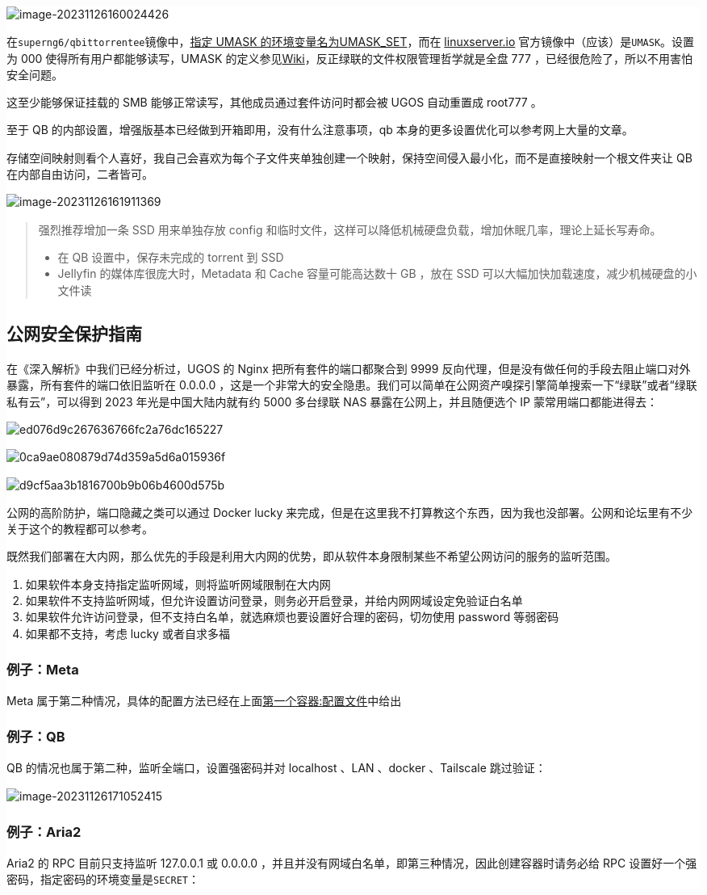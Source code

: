 ![image-20231126160024426](https://proxy-prod.omnivore-image-cache.app/0x0,sQD2SBXzd1H5Dq9Q4HjrVli3Ckc30vbv0wMUZorrsaSQ/https://geelao-oss.oss-cn-hangzhou.aliyuncs.com/db/20231126160024.png?x-oss-process=style/jpeg)

在`superng6/qbittorrentee`镜像中，[指定 UMASK 的环境变量名为UMASK\_SET](https://github.com/SuperNG6/Docker-qBittorrent-Enhanced-Edition/pull/7)，而在 [linuxserver.io](http://linuxserver.io/) 官方镜像中（应该）是`UMASK`。设置为 000 使得所有用户都能够读写，UMASK 的定义参见[Wiki](https://en.wikipedia.org/wiki/Umask)，反正绿联的文件权限管理哲学就是全盘 777 ，已经很危险了，所以不用害怕安全问题。

这至少能够保证挂载的 SMB 能够正常读写，其他成员通过套件访问时都会被 UGOS 自动重置成 root777 。

至于 QB 的内部设置，增强版基本已经做到开箱即用，没有什么注意事项，qb 本身的更多设置优化可以参考网上大量的文章。

存储空间映射则看个人喜好，我自己会喜欢为每个子文件夹单独创建一个映射，保持空间侵入最小化，而不是直接映射一个根文件夹让 QB 在内部自由访问，二者皆可。

![image-20231126161911369](https://proxy-prod.omnivore-image-cache.app/0x0,sDU7S1Y5HGzpp1saEpOwAkARFli0HXAQVtlYS9K63zU0/https://geelao-oss.oss-cn-hangzhou.aliyuncs.com/db/20231126161911.png?x-oss-process=style/jpeg)

> 强烈推荐增加一条 SSD 用来单独存放 config 和临时文件，这样可以降低机械硬盘负载，增加休眠几率，理论上延长写寿命。
> 
> * 在 QB 设置中，保存未完成的 torrent 到 SSD
> * Jellyfin 的媒体库很庞大时，Metadata 和 Cache 容量可能高达数十 GB ，放在 SSD 可以大幅加快加载速度，减少机械硬盘的小文件读

## 公网安全保护指南

在《深入解析》中我们已经分析过，UGOS 的 Nginx 把所有套件的端口都聚合到 9999 反向代理，但是没有做任何的手段去阻止端口对外暴露，所有套件的端口依旧监听在 0.0.0.0 ，这是一个非常大的安全隐患。我们可以简单在公网资产嗅探引擎简单搜索一下“绿联”或者“绿联私有云”，可以得到 2023 年光是中国大陆内就有约 5000 多台绿联 NAS 暴露在公网上，并且随便选个 IP 蒙常用端口都能进得去：

![ed076d9c267636766fc2a76dc165227](https://proxy-prod.omnivore-image-cache.app/0x0,sFCQ0fmGL1EH53xKtGFO3GiiYPC9Uc1h4kOq-CQu2YWI/https://geelao-oss.oss-cn-hangzhou.aliyuncs.com/db/20231123001415.png?x-oss-process=style/jpeg)

![0ca9ae080879d74d359a5d6a015936f](https://proxy-prod.omnivore-image-cache.app/0x0,sg_YmtfsQnHTLzMkiSN6iVFrPAfncWpm_Mzt4nJsPo0E/https://geelao-oss.oss-cn-hangzhou.aliyuncs.com/db/20231123001414.png?x-oss-process=style/jpeg)

![d9cf5aa3b1816700b9b06b4600d575b](https://proxy-prod.omnivore-image-cache.app/0x0,sM9CFs3noTUsNFaUjcCdXu11-SpCQJiYx8yjIQ1oGHhc/https://geelao-oss.oss-cn-hangzhou.aliyuncs.com/db/20231123001420.png?x-oss-process=style/jpeg)

公网的高阶防护，端口隐藏之类可以通过 Docker lucky 来完成，但是在这里我不打算教这个东西，因为我也没部署。公网和论坛里有不少关于这个的教程都可以参考。

既然我们部署在大内网，那么优先的手段是利用大内网的优势，即从软件本身限制某些不希望公网访问的服务的监听范围。

1. 如果软件本身支持指定监听网域，则将监听网域限制在大内网
2. 如果软件不支持监听网域，但允许设置访问登录，则务必开启登录，并给内网网域设定免验证白名单
3. 如果软件允许访问登录，但不支持白名单，就选麻烦也要设置好合理的密码，切勿使用 password 等弱密码
4. 如果都不支持，考虑 lucky 或者自求多福

### 例子：Meta

Meta 属于第二种情况，具体的配置方法已经在上面[第一个容器:配置文件](#%E9%85%8D%E7%BD%AE%E6%96%87%E4%BB%B6)中给出

### 例子：QB

QB 的情况也属于第二种，监听全端口，设置强密码并对 localhost 、LAN 、docker 、Tailscale 跳过验证：

![image-20231126171052415](https://proxy-prod.omnivore-image-cache.app/0x0,sx9VgEMEQ-yrhjBpdtyOEw8_A98rmLUWPIDTlZC-6NNs/https://geelao-oss.oss-cn-hangzhou.aliyuncs.com/db/20231126171052.png?x-oss-process=style/jpeg)

### 例子：Aria2

Aria2 的 RPC 目前只支持监听 127.0.0.1 或 0.0.0.0 ，并且并没有网域白名单，即第三种情况，因此创建容器时请务必给 RPC 设置好一个强密码，指定密码的环境变量是`SECRET`：
